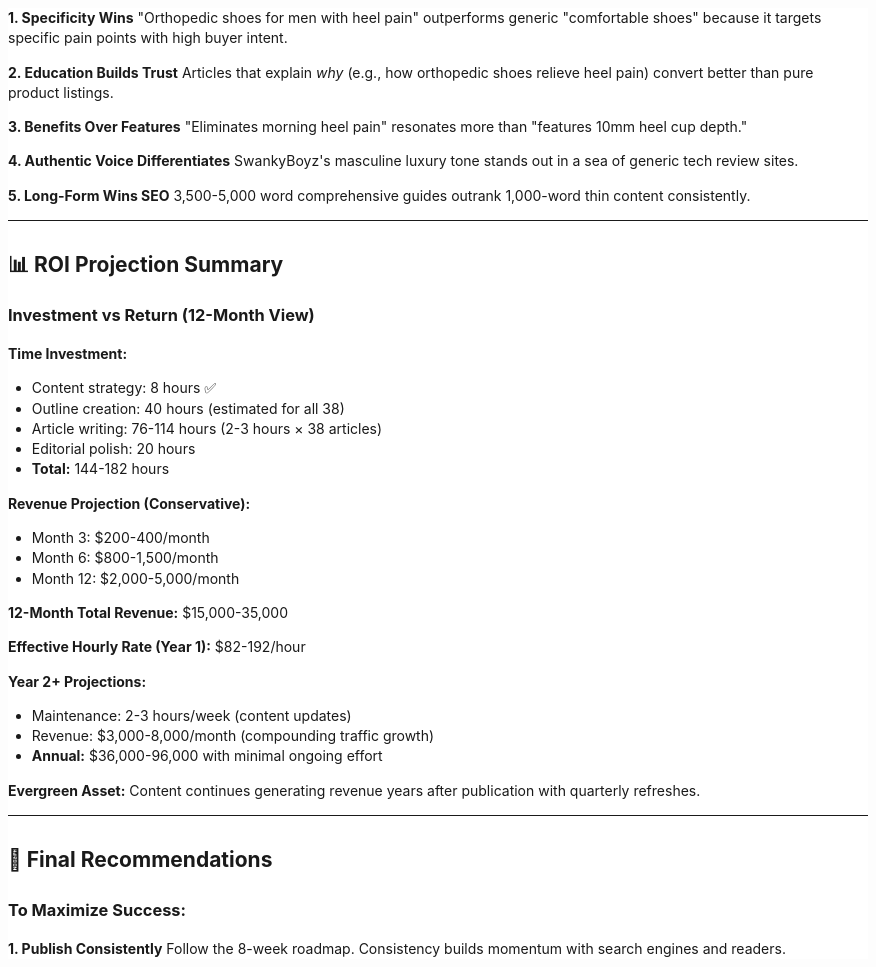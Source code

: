 **1. Specificity Wins**
"Orthopedic shoes for men with heel pain" outperforms generic "comfortable shoes" because it targets specific pain points with high buyer intent.

**2. Education Builds Trust**
Articles that explain *why* (e.g., how orthopedic shoes relieve heel pain) convert better than pure product listings.

**3. Benefits Over Features**
"Eliminates morning heel pain" resonates more than "features 10mm heel cup depth."

**4. Authentic Voice Differentiates**
SwankyBoyz's masculine luxury tone stands out in a sea of generic tech review sites.

**5. Long-Form Wins SEO**
3,500-5,000 word comprehensive guides outrank 1,000-word thin content consistently.

---

## 📊 ROI Projection Summary

### Investment vs Return (12-Month View)

**Time Investment:**
- Content strategy: 8 hours ✅
- Outline creation: 40 hours (estimated for all 38)
- Article writing: 76-114 hours (2-3 hours × 38 articles)
- Editorial polish: 20 hours
- **Total:** 144-182 hours

**Revenue Projection (Conservative):**
- Month 3: $200-400/month
- Month 6: $800-1,500/month
- Month 12: $2,000-5,000/month

**12-Month Total Revenue:** $15,000-35,000

**Effective Hourly Rate (Year 1):** $82-192/hour

**Year 2+ Projections:**
- Maintenance: 2-3 hours/week (content updates)
- Revenue: $3,000-8,000/month (compounding traffic growth)
- **Annual:** $36,000-96,000 with minimal ongoing effort

**Evergreen Asset:** Content continues generating revenue years after publication with quarterly refreshes.

---

## 🎯 Final Recommendations

### To Maximize Success:

**1. Publish Consistently**
Follow the 8-week roadmap. Consistency builds momentum with search engines and readers.
